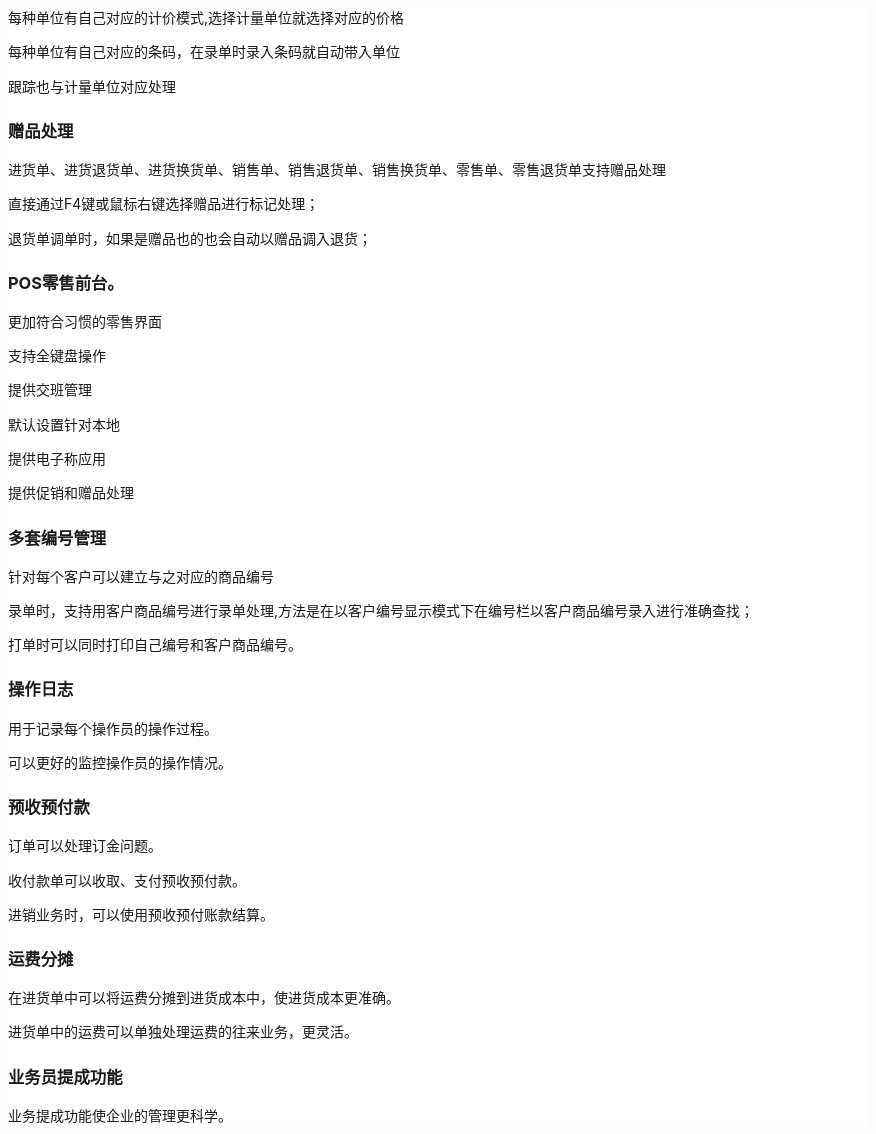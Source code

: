 每种单位有自己对应的计价模式,选择计量单位就选择对应的价格

每种单位有自己对应的条码，在录单时录入条码就自动带入单位

跟踪也与计量单位对应处理　

### 赠品处理

进货单、进货退货单、进货换货单、销售单、销售退货单、销售换货单、零售单、零售退货单支持赠品处理

直接通过F4键或鼠标右键选择赠品进行标记处理；

退货单调单时，如果是赠品也的也会自动以赠品调入退货；　

### POS零售前台。

更加符合习惯的零售界面

支持全键盘操作

提供交班管理

默认设置针对本地

提供电子称应用

提供促销和赠品处理　

### 多套编号管理

针对每个客户可以建立与之对应的商品编号

录单时，支持用客户商品编号进行录单处理,方法是在以客户编号显示模式下在编号栏以客户商品编号录入进行准确查找；

打单时可以同时打印自己编号和客户商品编号。　

### 操作日志

用于记录每个操作员的操作过程。

可以更好的监控操作员的操作情况。　

### 预收预付款

订单可以处理订金问题。

收付款单可以收取、支付预收预付款。

进销业务时，可以使用预收预付账款结算。　

### 运费分摊

在进货单中可以将运费分摊到进货成本中，使进货成本更准确。

进货单中的运费可以单独处理运费的往来业务，更灵活。　

### 业务员提成功能

业务提成功能使企业的管理更科学。
